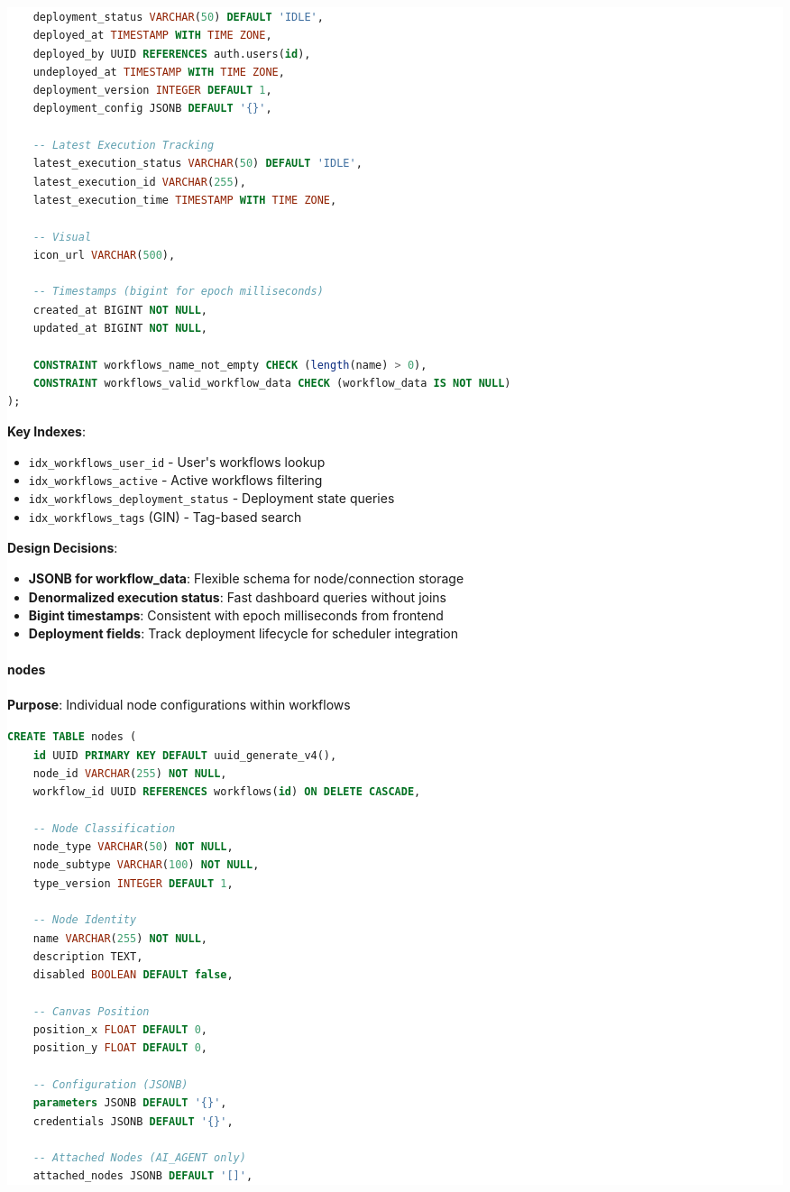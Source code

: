 ```sql
    deployment_status VARCHAR(50) DEFAULT 'IDLE',
    deployed_at TIMESTAMP WITH TIME ZONE,
    deployed_by UUID REFERENCES auth.users(id),
    undeployed_at TIMESTAMP WITH TIME ZONE,
    deployment_version INTEGER DEFAULT 1,
    deployment_config JSONB DEFAULT '{}',

    -- Latest Execution Tracking
    latest_execution_status VARCHAR(50) DEFAULT 'IDLE',
    latest_execution_id VARCHAR(255),
    latest_execution_time TIMESTAMP WITH TIME ZONE,

    -- Visual
    icon_url VARCHAR(500),

    -- Timestamps (bigint for epoch milliseconds)
    created_at BIGINT NOT NULL,
    updated_at BIGINT NOT NULL,

    CONSTRAINT workflows_name_not_empty CHECK (length(name) > 0),
    CONSTRAINT workflows_valid_workflow_data CHECK (workflow_data IS NOT NULL)
);
```

**Key Indexes**:
- `idx_workflows_user_id` - User's workflows lookup
- `idx_workflows_active` - Active workflows filtering
- `idx_workflows_deployment_status` - Deployment state queries
- `idx_workflows_tags` (GIN) - Tag-based search

**Design Decisions**:
- **JSONB for workflow_data**: Flexible schema for node/connection storage
- **Denormalized execution status**: Fast dashboard queries without joins
- **Bigint timestamps**: Consistent with epoch milliseconds from frontend
- **Deployment fields**: Track deployment lifecycle for scheduler integration

#### nodes
**Purpose**: Individual node configurations within workflows

```sql
CREATE TABLE nodes (
    id UUID PRIMARY KEY DEFAULT uuid_generate_v4(),
    node_id VARCHAR(255) NOT NULL,
    workflow_id UUID REFERENCES workflows(id) ON DELETE CASCADE,

    -- Node Classification
    node_type VARCHAR(50) NOT NULL,
    node_subtype VARCHAR(100) NOT NULL,
    type_version INTEGER DEFAULT 1,

    -- Node Identity
    name VARCHAR(255) NOT NULL,
    description TEXT,
    disabled BOOLEAN DEFAULT false,

    -- Canvas Position
    position_x FLOAT DEFAULT 0,
    position_y FLOAT DEFAULT 0,

    -- Configuration (JSONB)
    parameters JSONB DEFAULT '{}',
    credentials JSONB DEFAULT '{}',

    -- Attached Nodes (AI_AGENT only)
    attached_nodes JSONB DEFAULT '[]',
```
